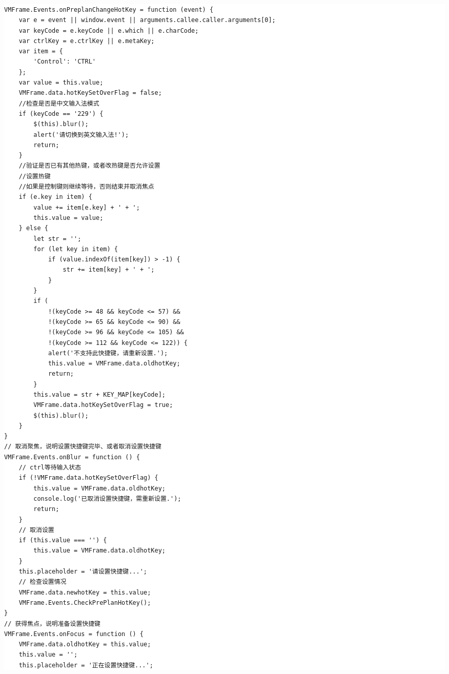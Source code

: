     VMFrame.Events.onPreplanChangeHotKey = function (event) {
    	var e = event || window.event || arguments.callee.caller.arguments[0];
    	var keyCode = e.keyCode || e.which || e.charCode;
    	var ctrlKey = e.ctrlKey || e.metaKey;
    	var item = {
    		'Control': 'CTRL'
    	};
    	var value = this.value;
    	VMFrame.data.hotKeySetOverFlag = false;
    	//检查是否是中文输入法模式
    	if (keyCode == '229') {
    		$(this).blur();
    		alert('请切换到英文输入法!');
    		return;
    	}
    	//验证是否已有其他热键，或者改热键是否允许设置
    	//设置热键
    	//如果是控制键则继续等待，否则结束并取消焦点
    	if (e.key in item) {
    		value += item[e.key] + ' + ';
    		this.value = value;
    	} else {
    		let str = '';
    		for (let key in item) {
    			if (value.indexOf(item[key]) > -1) {
    				str += item[key] + ' + ';
    			}
    		}
    		if (
    			!(keyCode >= 48 && keyCode <= 57) &&
    			!(keyCode >= 65 && keyCode <= 90) &&
    			!(keyCode >= 96 && keyCode <= 105) &&
    			!(keyCode >= 112 && keyCode <= 122)) {
    			alert('不支持此快捷键，请重新设置.');
    			this.value = VMFrame.data.oldhotKey;
    			return;
    		}
    		this.value = str + KEY_MAP[keyCode];
    		VMFrame.data.hotKeySetOverFlag = true;
    		$(this).blur();
    	}
    }
    // 取消聚焦，说明设置快捷键完毕、或者取消设置快捷键
    VMFrame.Events.onBlur = function () {
    	// ctrl等待输入状态
    	if (!VMFrame.data.hotKeySetOverFlag) {
    		this.value = VMFrame.data.oldhotKey;
    		console.log('已取消设置快捷键，需重新设置.');
    		return;
    	}
    	// 取消设置
    	if (this.value === '') {
    		this.value = VMFrame.data.oldhotKey;
    	}
    	this.placeholder = '请设置快捷键...';
    	// 检查设置情况
    	VMFrame.data.newhotKey = this.value;
    	VMFrame.Events.CheckPrePlanHotKey();
    }
    // 获得焦点，说明准备设置快捷键
    VMFrame.Events.onFocus = function () {
    	VMFrame.data.oldhotKey = this.value;
    	this.value = '';
    	this.placeholder = '正在设置快捷键...';